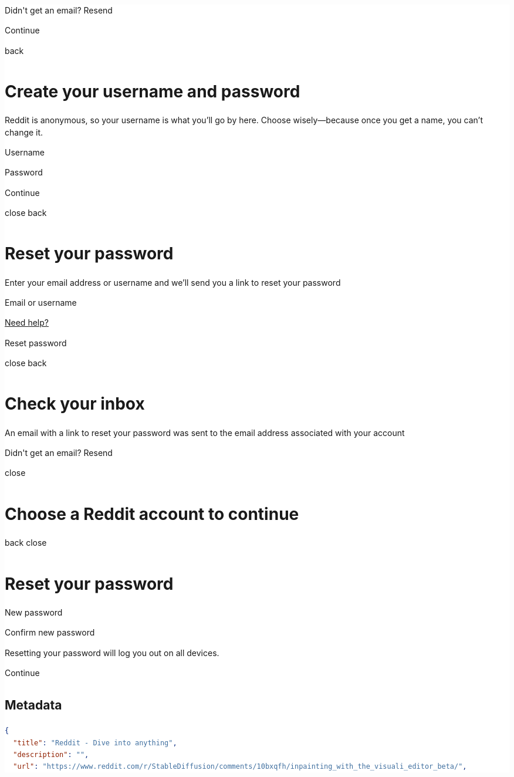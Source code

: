 Didn't get an email? Resend

Continue

back

Create your username and password
=================================

Reddit is anonymous, so your username is what you’ll go by here. Choose wisely—because once you get a name, you can’t change it.

Username

Password

Continue

close back

Reset your password
===================

Enter your email address or username and we’ll send you a link to reset your password

Email or username

[Need help?](https://reddithelp.com/hc/sections/360008917491-Account-Security)

Reset password

close back

Check your inbox
================

An email with a link to reset your password was sent to the email address associated with your account

Didn't get an email? Resend

close

Choose a Reddit account to continue
===================================

back close

Reset your password
===================

New password

Confirm new password

Resetting your password will log you out on all devices.

Continue

## Metadata

```json
{
  "title": "Reddit - Dive into anything",
  "description": "",
  "url": "https://www.reddit.com/r/StableDiffusion/comments/10bxqfh/inpainting_with_the_visuali_editor_beta/",
```